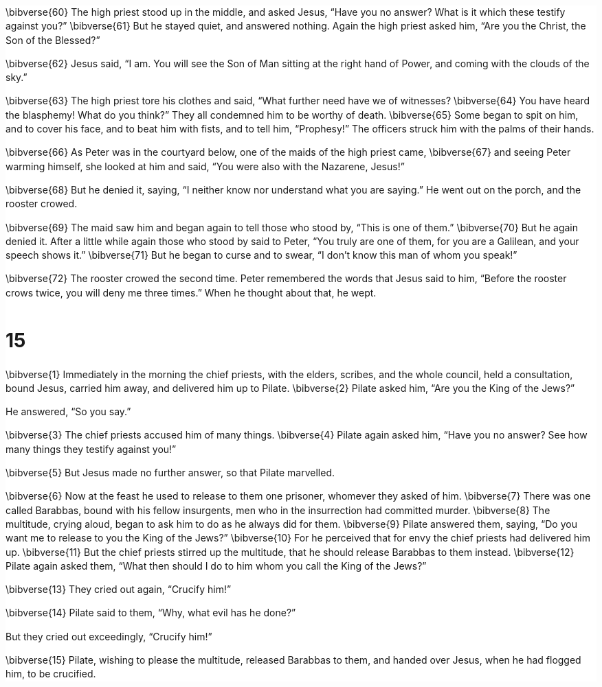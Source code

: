 \bibverse{60} The high priest stood up in the middle, and asked Jesus, “Have you no answer? What is it which these testify against you?” \bibverse{61} But he stayed quiet, and answered nothing. Again the high priest asked him, “Are you the Christ, the Son of the Blessed?” 

\bibverse{62} Jesus said, “I am. You will see the Son of Man sitting at the right hand of Power, and coming with the clouds of the sky.” 

\bibverse{63} The high priest tore his clothes and said, “What further need have we of witnesses? \bibverse{64} You have heard the blasphemy! What do you think?” They all condemned him to be worthy of death. \bibverse{65} Some began to spit on him, and to cover his face, and to beat him with fists, and to tell him, “Prophesy!” The officers struck him with the palms of their hands. 

\bibverse{66} As Peter was in the courtyard below, one of the maids of the high priest came, \bibverse{67} and seeing Peter warming himself, she looked at him and said, “You were also with the Nazarene, Jesus!” 

\bibverse{68} But he denied it, saying, “I neither know nor understand what you are saying.” He went out on the porch, and the rooster crowed. 

\bibverse{69} The maid saw him and began again to tell those who stood by, “This is one of them.” \bibverse{70} But he again denied it. After a little while again those who stood by said to Peter, “You truly are one of them, for you are a Galilean, and your speech shows it.” \bibverse{71} But he began to curse and to swear, “I don’t know this man of whom you speak!” 

\bibverse{72} The rooster crowed the second time. Peter remembered the words that Jesus said to him, “Before the rooster crows twice, you will deny me three times.” When he thought about that, he wept. 

# 15 
\bibverse{1} Immediately in the morning the chief priests, with the elders, scribes, and the whole council, held a consultation, bound Jesus, carried him away, and delivered him up to Pilate. \bibverse{2} Pilate asked him, “Are you the King of the Jews?” 

He answered, “So you say.” 

\bibverse{3} The chief priests accused him of many things. \bibverse{4} Pilate again asked him, “Have you no answer? See how many things they testify against you!” 

\bibverse{5} But Jesus made no further answer, so that Pilate marvelled. 

\bibverse{6} Now at the feast he used to release to them one prisoner, whomever they asked of him. \bibverse{7} There was one called Barabbas, bound with his fellow insurgents, men who in the insurrection had committed murder. \bibverse{8} The multitude, crying aloud, began to ask him to do as he always did for them. \bibverse{9} Pilate answered them, saying, “Do you want me to release to you the King of the Jews?” \bibverse{10} For he perceived that for envy the chief priests had delivered him up. \bibverse{11} But the chief priests stirred up the multitude, that he should release Barabbas to them instead. \bibverse{12} Pilate again asked them, “What then should I do to him whom you call the King of the Jews?” 

\bibverse{13} They cried out again, “Crucify him!” 

\bibverse{14} Pilate said to them, “Why, what evil has he done?” 

But they cried out exceedingly, “Crucify him!” 

\bibverse{15} Pilate, wishing to please the multitude, released Barabbas to them, and handed over Jesus, when he had flogged him, to be crucified. 
